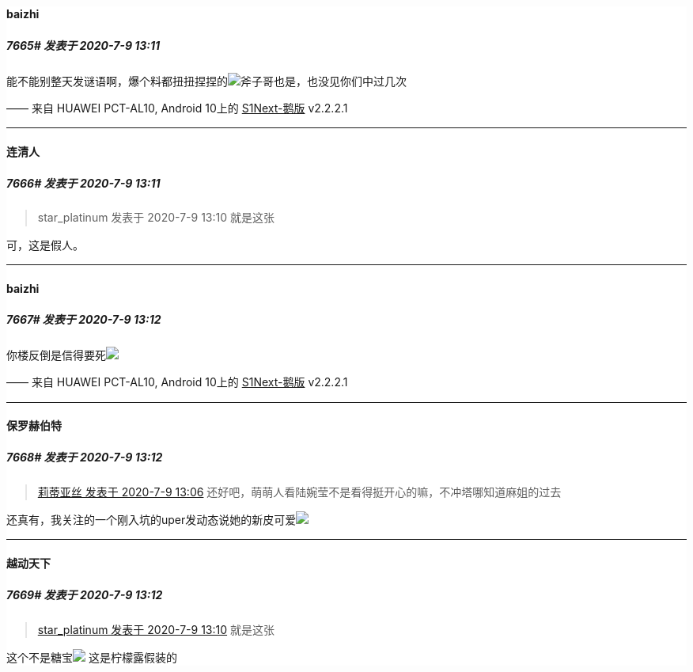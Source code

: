 ####  baizhi  
##### 7665#       发表于 2020-7-9 13:11


能不能别整天发谜语啊，爆个料都扭扭捏捏的<img src="https://static.saraba1st.com/image/smiley/face2017/004.gif" referrerpolicy="no-referrer">斧子哥也是，也没见你们中过几次

—— 来自 HUAWEI PCT-AL10, Android 10上的 [S1Next-鹅版](https://github.com/ykrank/S1-Next/releases) v2.2.2.1


-----

####  连清人  
##### 7666#       发表于 2020-7-9 13:11


<blockquote>star_platinum 发表于 2020-7-9 13:10
就是这张</blockquote>
可，这是假人。


-----

####  baizhi  
##### 7667#       发表于 2020-7-9 13:12


你楼反倒是信得要死<img src="https://static.saraba1st.com/image/smiley/face2017/048.png" referrerpolicy="no-referrer">

—— 来自 HUAWEI PCT-AL10, Android 10上的 [S1Next-鹅版](https://github.com/ykrank/S1-Next/releases) v2.2.2.1


-----

####  保罗赫伯特  
##### 7668#       发表于 2020-7-9 13:12


<blockquote><a href="httphttps://bbs.saraba1st.com/2b/forum.php?mod=redirect&amp;goto=findpost&amp;pid=48129041&amp;ptid=1945741" target="_blank">莉蒂亚丝 发表于 2020-7-9 13:06</a>
还好吧，萌萌人看陆婉莹不是看得挺开心的嘛，不冲塔哪知道麻姐的过去</blockquote>
还真有，我关注的一个刚入坑的uper发动态说她的新皮可爱<img src="https://static.saraba1st.com/image/smiley/face2017/068.png" referrerpolicy="no-referrer">


-----

####  越动天下  
##### 7669#       发表于 2020-7-9 13:12


<blockquote><a href="httphttps://bbs.saraba1st.com/2b/forum.php?mod=redirect&amp;goto=findpost&amp;pid=48129133&amp;ptid=1945741" target="_blank">star_platinum 发表于 2020-7-9 13:10</a>
就是这张</blockquote>
这个不是糖宝<img src="https://static.saraba1st.com/image/smiley/face2017/068.png" referrerpolicy="no-referrer"> 这是柠檬露假装的

